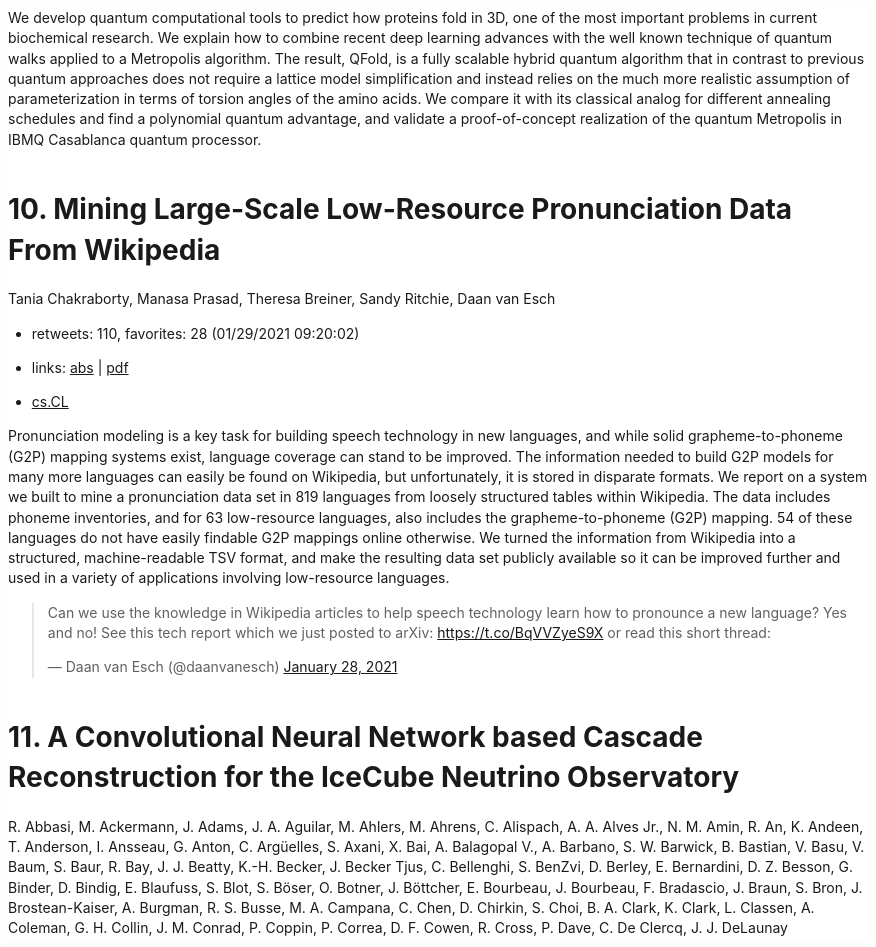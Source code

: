 We develop quantum computational tools to predict how proteins fold in 3D, one of the most important problems in current biochemical research. We explain how to combine recent deep learning advances with the well known technique of quantum walks applied to a Metropolis algorithm. The result, QFold, is a fully scalable hybrid quantum algorithm that in contrast to previous quantum approaches does not require a lattice model simplification and instead relies on the much more realistic assumption of parameterization in terms of torsion angles of the amino acids. We compare it with its classical analog for different annealing schedules and find a polynomial quantum advantage, and validate a proof-of-concept realization of the quantum Metropolis in IBMQ Casablanca quantum processor.




# 10. Mining Large-Scale Low-Resource Pronunciation Data From Wikipedia

Tania Chakraborty, Manasa Prasad, Theresa Breiner, Sandy Ritchie, Daan van Esch

- retweets: 110, favorites: 28 (01/29/2021 09:20:02)

- links: [abs](https://arxiv.org/abs/2101.11575) | [pdf](https://arxiv.org/pdf/2101.11575)
- [cs.CL](https://arxiv.org/list/cs.CL/recent)

Pronunciation modeling is a key task for building speech technology in new languages, and while solid grapheme-to-phoneme (G2P) mapping systems exist, language coverage can stand to be improved. The information needed to build G2P models for many more languages can easily be found on Wikipedia, but unfortunately, it is stored in disparate formats. We report on a system we built to mine a pronunciation data set in 819 languages from loosely structured tables within Wikipedia. The data includes phoneme inventories, and for 63 low-resource languages, also includes the grapheme-to-phoneme (G2P) mapping. 54 of these languages do not have easily findable G2P mappings online otherwise. We turned the information from Wikipedia into a structured, machine-readable TSV format, and make the resulting data set publicly available so it can be improved further and used in a variety of applications involving low-resource languages.

<blockquote class="twitter-tweet"><p lang="en" dir="ltr">Can we use the knowledge in Wikipedia articles to help speech technology learn how to pronounce a new language? Yes and no! See this tech report which we just posted to arXiv: <a href="https://t.co/BqVVZyeS9X">https://t.co/BqVVZyeS9X</a> or read this short thread:</p>&mdash; Daan van Esch (@daanvanesch) <a href="https://twitter.com/daanvanesch/status/1354721402931322885?ref_src=twsrc%5Etfw">January 28, 2021</a></blockquote>
<script async src="https://platform.twitter.com/widgets.js" charset="utf-8"></script>




# 11. A Convolutional Neural Network based Cascade Reconstruction for the  IceCube Neutrino Observatory

R. Abbasi, M. Ackermann, J. Adams, J. A. Aguilar, M. Ahlers, M. Ahrens, C. Alispach, A. A. Alves Jr., N. M. Amin, R. An, K. Andeen, T. Anderson, I. Ansseau, G. Anton, C. Argüelles, S. Axani, X. Bai, A. Balagopal V., A. Barbano, S. W. Barwick, B. Bastian, V. Basu, V. Baum, S. Baur, R. Bay, J. J. Beatty, K.-H. Becker, J. Becker Tjus, C. Bellenghi, S. BenZvi, D. Berley, E. Bernardini, D. Z. Besson, G. Binder, D. Bindig, E. Blaufuss, S. Blot, S. Böser, O. Botner, J. Böttcher, E. Bourbeau, J. Bourbeau, F. Bradascio, J. Braun, S. Bron, J. Brostean-Kaiser, A. Burgman, R. S. Busse, M. A. Campana, C. Chen, D. Chirkin, S. Choi, B. A. Clark, K. Clark, L. Classen, A. Coleman, G. H. Collin, J. M. Conrad, P. Coppin, P. Correa, D. F. Cowen, R. Cross, P. Dave, C. De Clercq, J. J. DeLaunay
